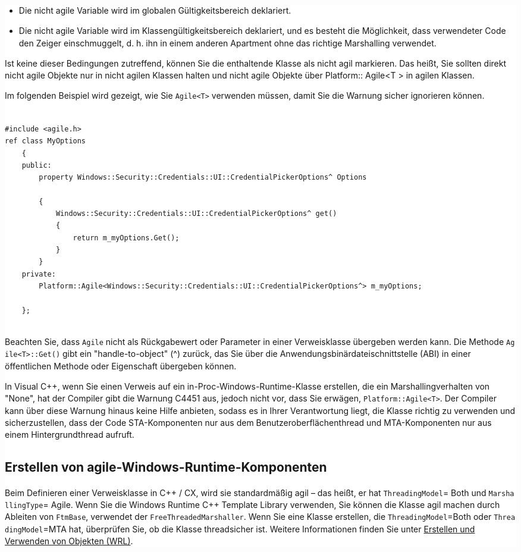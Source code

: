 -   Die nicht agile Variable wird im globalen Gültigkeitsbereich deklariert.  
  
-   Die nicht agile Variable wird im Klassengültigkeitsbereich deklariert, und es besteht die Möglichkeit, dass verwendeter Code den Zeiger einschmuggelt, d. h. ihn in einem anderen Apartment ohne das richtige Marshalling verwendet.  
  
 Ist keine dieser Bedingungen zutreffend, können Sie die enthaltende Klasse als nicht agil markieren. Das heißt, Sie sollten direkt nicht agile Objekte nur in nicht agilen Klassen halten und nicht agile Objekte über Platform:: Agile\<T > in agilen Klassen.  
  
 Im folgenden Beispiel wird gezeigt, wie Sie `Agile<T>` verwenden müssen, damit Sie die Warnung sicher ignorieren können.  
  
```  
  
#include <agile.h>  
ref class MyOptions  
    {  
    public:  
        property Windows::Security::Credentials::UI::CredentialPickerOptions^ Options  
  
        {  
            Windows::Security::Credentials::UI::CredentialPickerOptions^ get()   
            {  
                return m_myOptions.Get();  
            }  
        }  
    private:  
        Platform::Agile<Windows::Security::Credentials::UI::CredentialPickerOptions^> m_myOptions;  
  
    };  
  
```  
  
 Beachten Sie, dass `Agile` nicht als Rückgabewert oder Parameter in einer Verweisklasse übergeben werden kann. Die Methode `Agile<T>::Get()` gibt ein "handle-to-object" (^) zurück, das Sie über die Anwendungsbinärdateischnittstelle (ABI) in einer öffentlichen Methode oder Eigenschaft übergeben können.  
  
 In Visual C++, wenn Sie einen Verweis auf ein in-Proc-Windows-Runtime-Klasse erstellen, die ein Marshallingverhalten von "None", hat der Compiler gibt die Warnung C4451 aus, jedoch nicht vor, dass Sie erwägen, `Platform::Agile<T>`.  Der Compiler kann über diese Warnung hinaus keine Hilfe anbieten, sodass es in Ihrer Verantwortung liegt, die Klasse richtig zu verwenden und sicherzustellen, dass der Code STA-Komponenten nur aus dem Benutzeroberflächenthread und MTA-Komponenten nur aus einem Hintergrundthread aufruft.  
  
## <a name="authoring-agile-windows-runtime-components"></a>Erstellen von agile-Windows-Runtime-Komponenten  
 Beim Definieren einer Verweisklasse in C++ / CX, wird sie standardmäßig agil – das heißt, er hat `ThreadingModel`= Both und `MarshallingType`= Agile.  Wenn Sie die Windows Runtime C++ Template Library verwenden, Sie können die Klasse agil machen durch Ableiten von `FtmBase`, verwendet der `FreeThreadedMarshaller`.  Wenn Sie eine Klasse erstellen, die `ThreadingModel`=Both oder `ThreadingModel`=MTA hat, überprüfen Sie, ob die Klasse threadsicher ist. Weitere Informationen finden Sie unter [Erstellen und Verwenden von Objekten (WRL)](http://msdn.microsoft.com/en-us/d5e42216-e888-4f1f-865a-b5ccd0def73e).  
  